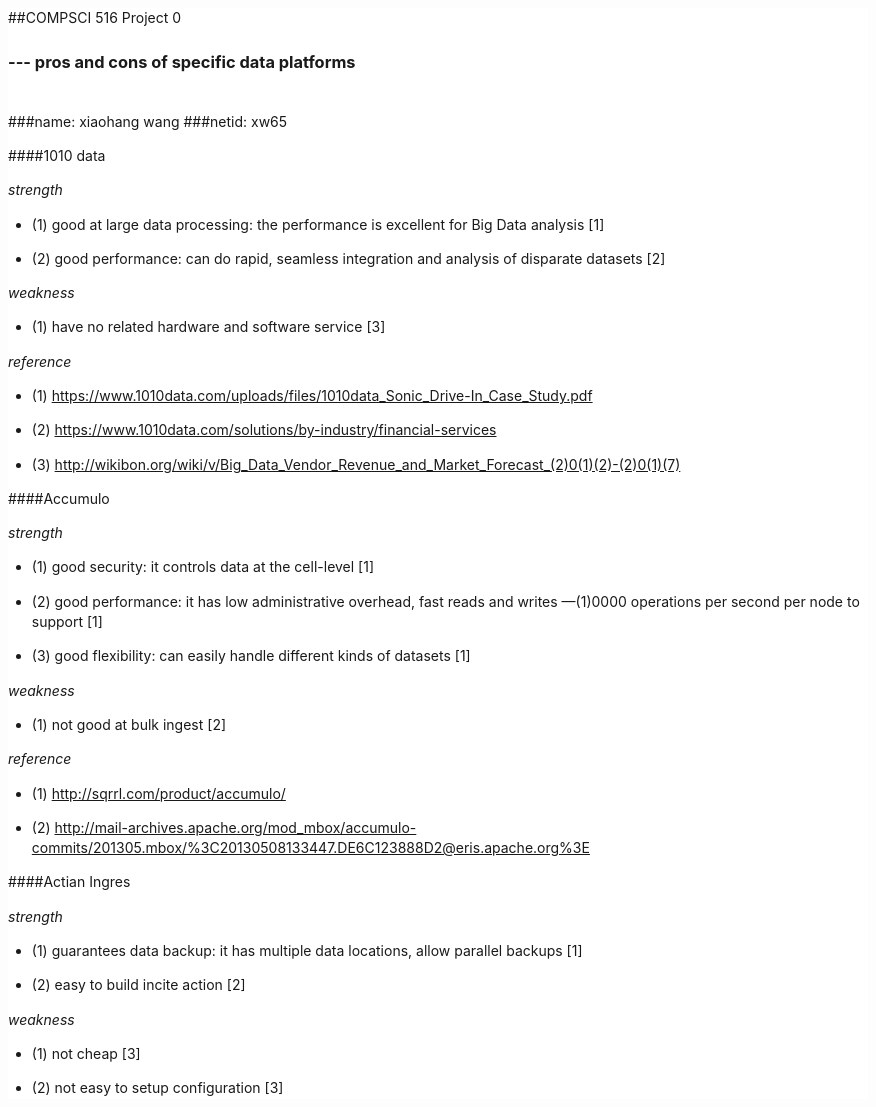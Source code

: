 ##COMPSCI 516 Project 0 
###    --- pros and cons of specific data platforms 
</br>
###name: xiaohang wang
###netid: xw65
</br>

####1010 data

_strength_

 * (1) good at large data processing: the performance is excellent for Big Data analysis [1]

 * (2) good performance: can do rapid, seamless integration and analysis of disparate datasets [2]

_weakness_

* (1) have no related hardware and software service  [3]

_reference_

* (1) https://www.1010data.com/uploads/files/1010data_Sonic_Drive-In_Case_Study.pdf

* (2) https://www.1010data.com/solutions/by-industry/financial-services

* (3) http://wikibon.org/wiki/v/Big_Data_Vendor_Revenue_and_Market_Forecast_(2)0(1)(2)-(2)0(1)(7)

####Accumulo

_strength_

* (1) good security: it controls data at the cell-level [1]

* (2) good performance: it has low administrative overhead, fast reads and writes —(1)0000 operations per second per node to support [1]

* (3) good flexibility: can easily handle different kinds of datasets [1]

_weakness_

* (1) not good at bulk ingest [2]

_reference_

* (1) http://sqrrl.com/product/accumulo/ 

* (2) http://mail-archives.apache.org/mod_mbox/accumulo-commits/201305.mbox/%3C20130508133447.DE6C123888D2@eris.apache.org%3E

####Actian Ingres

_strength_

* (1) guarantees data backup: it has multiple data locations, allow parallel backups [1]

* (2) easy to build incite action [2]

_weakness_

* (1) not cheap [3]

* (2) not easy to setup configuration [3]
